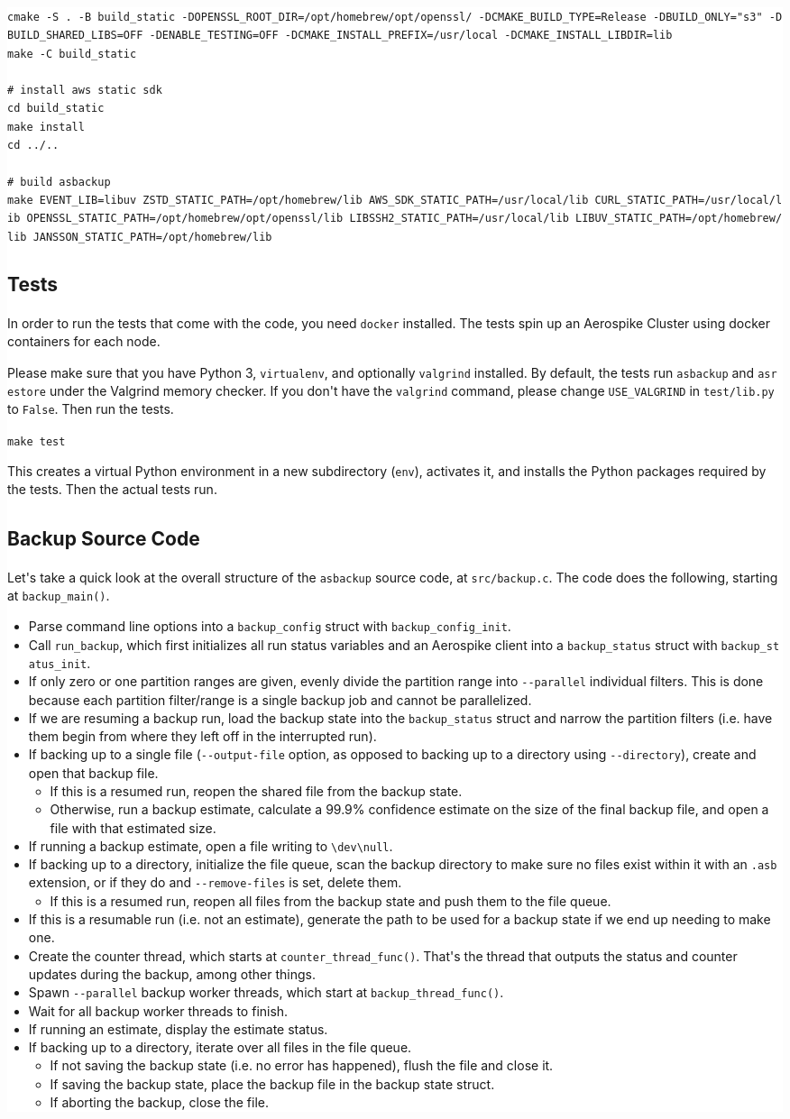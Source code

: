 ```shell
cmake -S . -B build_static -DOPENSSL_ROOT_DIR=/opt/homebrew/opt/openssl/ -DCMAKE_BUILD_TYPE=Release -DBUILD_ONLY="s3" -DBUILD_SHARED_LIBS=OFF -DENABLE_TESTING=OFF -DCMAKE_INSTALL_PREFIX=/usr/local -DCMAKE_INSTALL_LIBDIR=lib
make -C build_static

# install aws static sdk
cd build_static
make install
cd ../..

# build asbackup
make EVENT_LIB=libuv ZSTD_STATIC_PATH=/opt/homebrew/lib AWS_SDK_STATIC_PATH=/usr/local/lib CURL_STATIC_PATH=/usr/local/lib OPENSSL_STATIC_PATH=/opt/homebrew/opt/openssl/lib LIBSSH2_STATIC_PATH=/usr/local/lib LIBUV_STATIC_PATH=/opt/homebrew/lib JANSSON_STATIC_PATH=/opt/homebrew/lib
```

## Tests

In order to run the tests that come with the code, you need `docker` installed. The tests spin up an Aerospike Cluster using docker containers for each node.

Please make sure that you have Python 3, `virtualenv`, and optionally `valgrind` installed. By default, the tests run `asbackup` and `asrestore` under the Valgrind memory checker. If you don't have the `valgrind` command, please change `USE_VALGRIND` in `test/lib.py` to `False`. Then run the tests.

    make test

This creates a virtual Python environment in a new subdirectory (`env`), activates it, and installs the Python packages required by the tests. Then the actual tests run.

## Backup Source Code

Let's take a quick look at the overall structure of the `asbackup` source code, at `src/backup.c`. The code does the following, starting at `backup_main()`.

  * Parse command line options into a `backup_config` struct with `backup_config_init`.
  * Call `run_backup`, which first initializes all run status variables and an Aerospike client into a `backup_status` struct with `backup_status_init`.
  * If only zero or one partition ranges are given, evenly divide the partition range into `--parallel` individual filters. This is done because each partition filter/range is a single backup job and cannot be parallelized.
  * If we are resuming a backup run, load the backup state into the `backup_status` struct and narrow the partition filters (i.e. have them begin from where they left off in the interrupted run).
  * If backing up to a single file (`--output-file` option, as opposed to backing up to a directory using `--directory`), create and open that backup file.
    - If this is a resumed run, reopen the shared file from the backup state.
    - Otherwise, run a backup estimate, calculate a 99.9% confidence estimate on the size of the final backup file, and open a file with that estimated size.
  * If running a backup estimate, open a file writing to `\dev\null`.
  * If backing up to a directory, initialize the file queue, scan the backup directory to make sure no files exist within it with an `.asb` extension, or if they do and `--remove-files` is set, delete them.
    - If this is a resumed run, reopen all files from the backup state and push them to the file queue.
  * If this is a resumable run (i.e. not an estimate), generate the path to be used for a backup state if we end up needing to make one.
  * Create the counter thread, which starts at `counter_thread_func()`. That's the thread that outputs the status and counter updates during the backup, among other things.
  * Spawn `--parallel` backup worker threads, which start at `backup_thread_func()`.
  * Wait for all backup worker threads to finish.
  * If running an estimate, display the estimate status.
  * If backing up to a directory, iterate over all files in the file queue.
    - If not saving the backup state (i.e. no error has happened), flush the file and close it.
    - If saving the backup state, place the backup file in the backup state struct.
    - If aborting the backup, close the file.